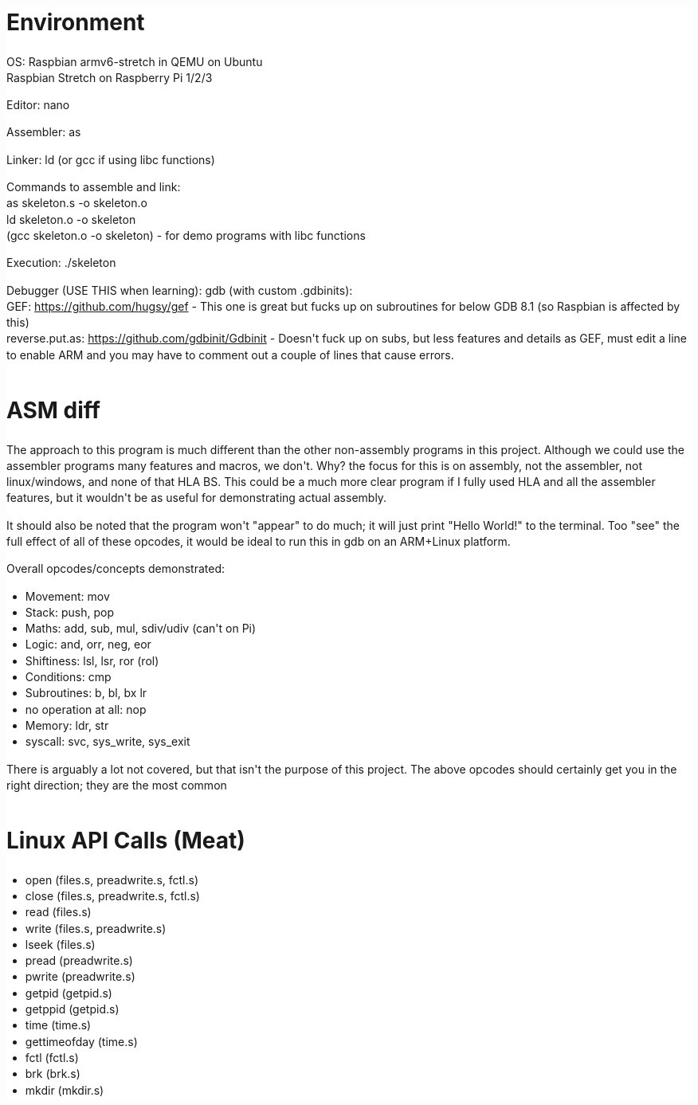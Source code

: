 Environment
=====
OS: Raspbian armv6-stretch in QEMU on Ubuntu<br>
Raspbian Stretch on Raspberry Pi 1/2/3

Editor: nano

Assembler: as

Linker: ld (or gcc if using libc functions)

Commands to assemble and link:<br> 
as skeleton.s -o skeleton.o<br>
ld skeleton.o -o skeleton<br>
(gcc skeleton.o -o skeleton) - for demo programs with libc functions

Execution: ./skeleton

Debugger (USE THIS when learning): gdb (with custom .gdbinits):<br>
GEF: https://github.com/hugsy/gef - This one is great but fucks up on subroutines for below GDB 8.1 (so Raspbian is affected by this)<br>
reverse.put.as: https://github.com/gdbinit/Gdbinit - Doesn't fuck up on subs, but less features and details as GEF, must edit a line to enable ARM and you may have to comment out a couple of lines that cause errors.<br>

ASM diff
=====
The approach to this program is much different than the other non-assembly programs in this project. Although we could use the assembler programs many features and macros, we don't. Why? the focus for this is on assembly, not the assembler, not linux/windows, and none of that HLA BS. This could be a much more clear program if I fully used HLA and all the assembler features, but it wouldn't be as useful for demonstrating actual assembly.

It should also be noted that the program won't "appear" to do much; it will just print "Hello World!" to the terminal. Too "see" the full effect of all of these opcodes, it would be ideal to run this in gdb on an ARM+Linux platform.

Overall opcodes/concepts demonstrated:
* Movement: mov
* Stack: push, pop
* Maths: add, sub, mul, sdiv/udiv (can't on Pi)
* Logic: and, orr, neg, eor
* Shiftiness: lsl, lsr, ror (rol)
* Conditions: cmp
* Subroutines: b, bl, bx lr
* no operation at all: nop
* Memory: ldr, str    
* syscall: svc, sys_write, sys_exit

There is arguably a lot not covered, but that isn't the purpose of this project. The above opcodes should certainly get you in the right direction; they are the most common

Linux API Calls (Meat)
=====
* open (files.s, preadwrite.s, fctl.s)
* close (files.s, preadwrite.s, fctl.s)
* read (files.s)
* write (files.s, preadwrite.s)
* lseek (files.s)
* pread (preadwrite.s)
* pwrite (preadwrite.s)
* getpid (getpid.s)
* getppid (getpid.s)
* time (time.s)
* gettimeofday (time.s)
* fctl (fctl.s)
* brk (brk.s)
* mkdir (mkdir.s)